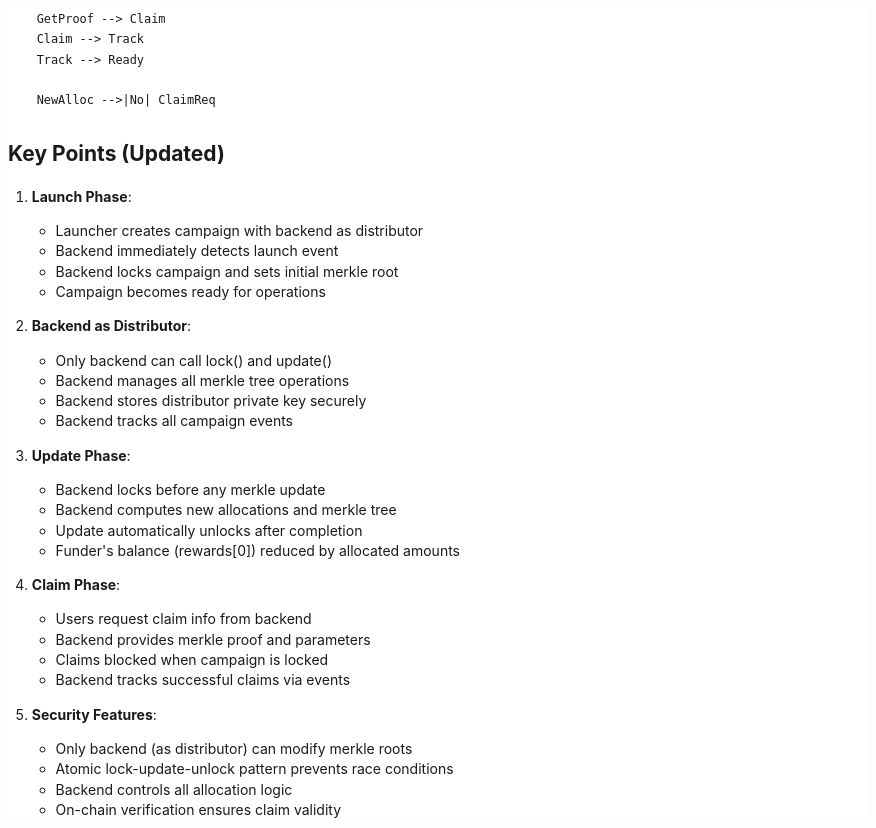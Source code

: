 ```mermaid
    GetProof --> Claim
    Claim --> Track
    Track --> Ready
    
    NewAlloc -->|No| ClaimReq
```

## Key Points (Updated)

1. **Launch Phase**:
   - Launcher creates campaign with backend as distributor
   - Backend immediately detects launch event
   - Backend locks campaign and sets initial merkle root
   - Campaign becomes ready for operations

2. **Backend as Distributor**:
   - Only backend can call lock() and update()
   - Backend manages all merkle tree operations
   - Backend stores distributor private key securely
   - Backend tracks all campaign events

3. **Update Phase**:
   - Backend locks before any merkle update
   - Backend computes new allocations and merkle tree
   - Update automatically unlocks after completion
   - Funder's balance (rewards[0]) reduced by allocated amounts

4. **Claim Phase**:
   - Users request claim info from backend
   - Backend provides merkle proof and parameters
   - Claims blocked when campaign is locked
   - Backend tracks successful claims via events

5. **Security Features**:
   - Only backend (as distributor) can modify merkle roots
   - Atomic lock-update-unlock pattern prevents race conditions
   - Backend controls all allocation logic
   - On-chain verification ensures claim validity